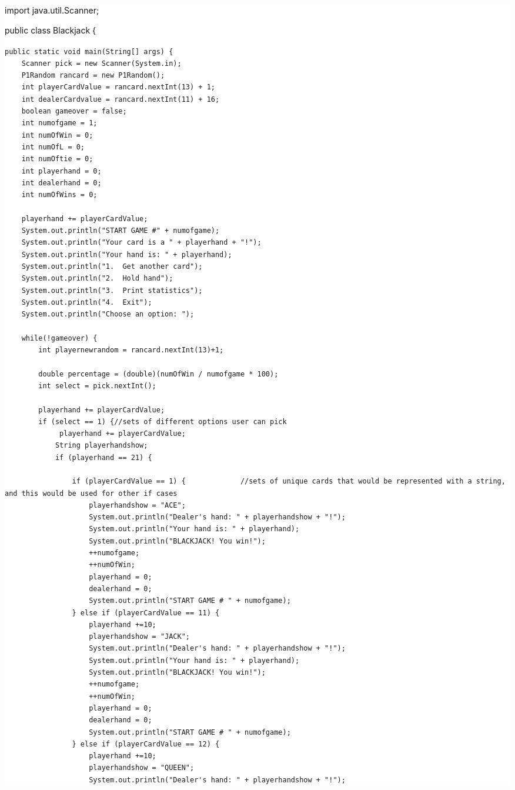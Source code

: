 import java.util.Scanner;

public class Blackjack {


    public static void main(String[] args) {
        Scanner pick = new Scanner(System.in);
        P1Random rancard = new P1Random();
        int playerCardValue = rancard.nextInt(13) + 1;
        int dealerCardvalue = rancard.nextInt(11) + 16;
        boolean gameover = false;
        int numofgame = 1;
        int numOfWin = 0;
        int numOfL = 0;
        int numOftie = 0;
        int playerhand = 0;
        int dealerhand = 0;
        int numOfWins = 0;

        playerhand += playerCardValue;
        System.out.println("START GAME #" + numofgame);
        System.out.println("Your card is a " + playerhand + "!");
        System.out.println("Your hand is: " + playerhand);
        System.out.println("1.  Get another card");
        System.out.println("2.  Hold hand");
        System.out.println("3.  Print statistics");
        System.out.println("4.  Exit");
        System.out.println("Choose an option: ");

        while(!gameover) {
            int playernewrandom = rancard.nextInt(13)+1;

            double percentage = (double)(numOfWin / numofgame * 100);
            int select = pick.nextInt();

            playerhand += playerCardValue;
            if (select == 1) {//sets of different options user can pick
                 playerhand += playerCardValue;
                String playerhandshow;
                if (playerhand == 21) {

                    if (playerCardValue == 1) {             //sets of unique cards that would be represented with a string, and this would be used for other if cases
                        playerhandshow = "ACE";
                        System.out.println("Dealer's hand: " + playerhandshow + "!");
                        System.out.println("Your hand is: " + playerhand);
                        System.out.println("BLACKJACK! You win!");
                        ++numofgame;
                        ++numOfWin;
                        playerhand = 0;
                        dealerhand = 0;
                        System.out.println("START GAME # " + numofgame);
                    } else if (playerCardValue == 11) {
                        playerhand +=10;
                        playerhandshow = "JACK";
                        System.out.println("Dealer's hand: " + playerhandshow + "!");
                        System.out.println("Your hand is: " + playerhand);
                        System.out.println("BLACKJACK! You win!");
                        ++numofgame;
                        ++numOfWin;
                        playerhand = 0;
                        dealerhand = 0;
                        System.out.println("START GAME # " + numofgame);
                    } else if (playerCardValue == 12) {
                        playerhand +=10;
                        playerhandshow = "QUEEN";
                        System.out.println("Dealer's hand: " + playerhandshow + "!");